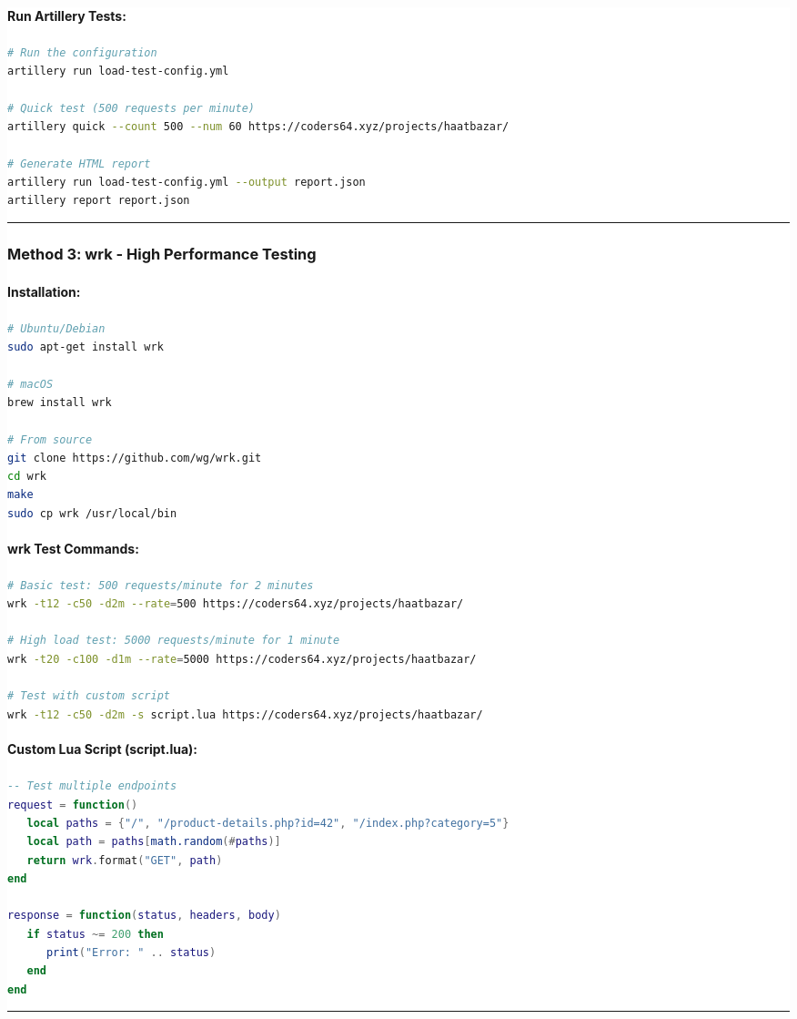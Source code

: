 #### **Run Artillery Tests:**
```bash
# Run the configuration
artillery run load-test-config.yml

# Quick test (500 requests per minute)
artillery quick --count 500 --num 60 https://coders64.xyz/projects/haatbazar/

# Generate HTML report
artillery run load-test-config.yml --output report.json
artillery report report.json
```

---

### **Method 3: wrk - High Performance Testing**

#### **Installation:**
```bash
# Ubuntu/Debian
sudo apt-get install wrk

# macOS
brew install wrk

# From source
git clone https://github.com/wg/wrk.git
cd wrk
make
sudo cp wrk /usr/local/bin
```

#### **wrk Test Commands:**
```bash
# Basic test: 500 requests/minute for 2 minutes
wrk -t12 -c50 -d2m --rate=500 https://coders64.xyz/projects/haatbazar/

# High load test: 5000 requests/minute for 1 minute
wrk -t20 -c100 -d1m --rate=5000 https://coders64.xyz/projects/haatbazar/

# Test with custom script
wrk -t12 -c50 -d2m -s script.lua https://coders64.xyz/projects/haatbazar/
```

#### **Custom Lua Script (script.lua):**
```lua
-- Test multiple endpoints
request = function()
   local paths = {"/", "/product-details.php?id=42", "/index.php?category=5"}
   local path = paths[math.random(#paths)]
   return wrk.format("GET", path)
end

response = function(status, headers, body)
   if status ~= 200 then
      print("Error: " .. status)
   end
end
```

---
